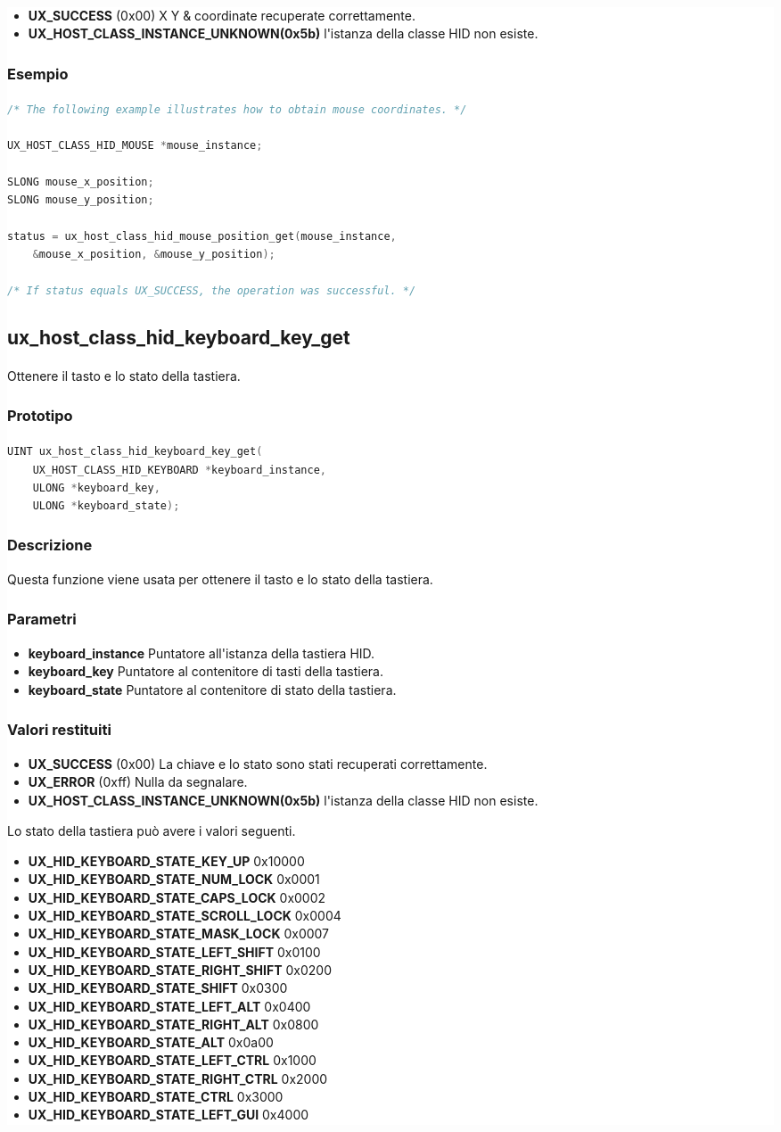- **UX_SUCCESS** (0x00) X Y &amp; coordinate recuperate correttamente.
- **UX_HOST_CLASS_INSTANCE_UNKNOWN(0x5b)** l'istanza della classe HID non esiste.

### <a name="example"></a>Esempio

```c
/* The following example illustrates how to obtain mouse coordinates. */

UX_HOST_CLASS_HID_MOUSE *mouse_instance;

SLONG mouse_x_position;
SLONG mouse_y_position;

status = ux_host_class_hid_mouse_position_get(mouse_instance,
    &mouse_x_position, &mouse_y_position);

/* If status equals UX_SUCCESS, the operation was successful. */
```

## <a name="ux_host_class_hid_keyboard_key_get"></a>ux_host_class_hid_keyboard_key_get

Ottenere il tasto e lo stato della tastiera.

### <a name="prototype"></a>Prototipo

```c
UINT ux_host_class_hid_keyboard_key_get(
    UX_HOST_CLASS_HID_KEYBOARD *keyboard_instance,
    ULONG *keyboard_key, 
    ULONG *keyboard_state);
```

### <a name="description"></a>Descrizione

Questa funzione viene usata per ottenere il tasto e lo stato della tastiera.

### <a name="parameters"></a>Parametri

- **keyboard_instance** Puntatore all'istanza della tastiera HID.
- **keyboard_key** Puntatore al contenitore di tasti della tastiera.
- **keyboard_state** Puntatore al contenitore di stato della tastiera.

### <a name="return-values"></a>Valori restituiti

- **UX_SUCCESS** (0x00) La chiave e lo stato sono stati recuperati correttamente.
- **UX_ERROR** (0xff) Nulla da segnalare.
- **UX_HOST_CLASS_INSTANCE_UNKNOWN(0x5b)** l'istanza della classe HID non esiste.

Lo stato della tastiera può avere i valori seguenti.

- **UX_HID_KEYBOARD_STATE_KEY_UP** 0x10000
- **UX_HID_KEYBOARD_STATE_NUM_LOCK** 0x0001
- **UX_HID_KEYBOARD_STATE_CAPS_LOCK** 0x0002
- **UX_HID_KEYBOARD_STATE_SCROLL_LOCK** 0x0004
- **UX_HID_KEYBOARD_STATE_MASK_LOCK** 0x0007
- **UX_HID_KEYBOARD_STATE_LEFT_SHIFT** 0x0100
- **UX_HID_KEYBOARD_STATE_RIGHT_SHIFT** 0x0200
- **UX_HID_KEYBOARD_STATE_SHIFT** 0x0300
- **UX_HID_KEYBOARD_STATE_LEFT_ALT** 0x0400
- **UX_HID_KEYBOARD_STATE_RIGHT_ALT** 0x0800
- **UX_HID_KEYBOARD_STATE_ALT** 0x0a00
- **UX_HID_KEYBOARD_STATE_LEFT_CTRL** 0x1000
- **UX_HID_KEYBOARD_STATE_RIGHT_CTRL** 0x2000
- **UX_HID_KEYBOARD_STATE_CTRL** 0x3000
- **UX_HID_KEYBOARD_STATE_LEFT_GUI** 0x4000